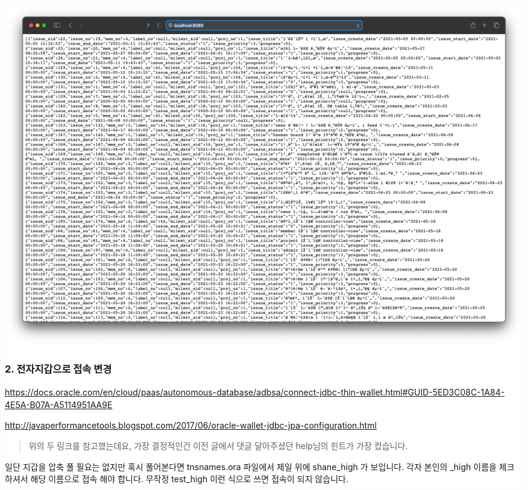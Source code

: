 ![image-20210821110028490](https://raw.githubusercontent.com/Shane-Park/mdblog/main/devops/cloud/oracleWallet.assets/image-20210821110028490.png)

### 2. 전자지갑으로 접속 변경

https://docs.oracle.com/en/cloud/paas/autonomous-database/adbsa/connect-jdbc-thin-wallet.html#GUID-5ED3C08C-1A84-4E5A-B07A-A5114951AA9E

http://javaperformancetools.blogspot.com/2017/06/oracle-wallet-jdbc-jpa-configuration.html

> 위의 두 링크를 참고했는데요, 가장 결정적인건 이전 글에서 댓글 달아주셨던 help님의 힌트가 가장 컸습니다.

일단 지갑을 압축 풀 필요는 없지만 혹시 풀어본다면 tnsnames.ora 파일에서 제일 위에 shane_high 가 보입니다. 각자 본인의 _high 이름을 체크 하셔서 해당 이름으로 접속 해야 합니다. 무작정 test_high 이런 식으로 쓰면 접속이 되지 않습니다.
